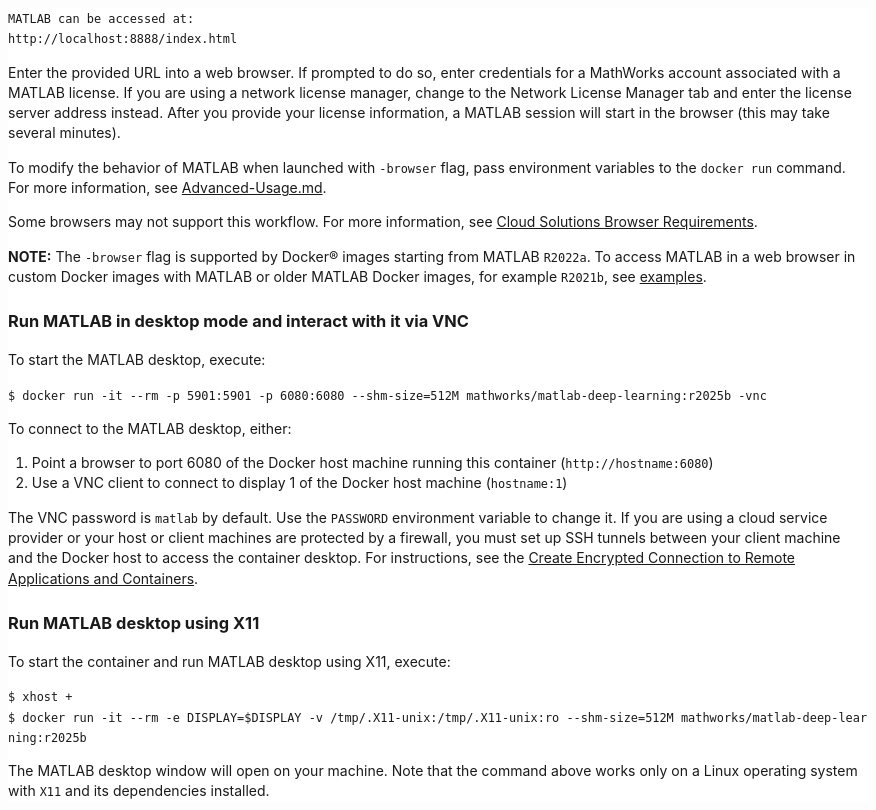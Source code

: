 ```console
MATLAB can be accessed at:
http://localhost:8888/index.html
```
Enter the provided URL into a web browser. If prompted to do so, enter credentials for a MathWorks account associated with a MATLAB license.
If you are using a network license manager, change to the Network License Manager tab and enter the license server address instead. After you provide your license information, a MATLAB session will start in the browser (this may take several minutes).

To modify the behavior of MATLAB when launched with `-browser` flag, pass environment variables to the `docker run` command. For more information, see [Advanced-Usage.md](https://github.com/mathworks/matlab-proxy/blob/main/Advanced-Usage.md).

Some browsers may not support this workflow. For more information, see [Cloud Solutions Browser Requirements](https://www.mathworks.com/support/requirements/browser-requirements.html).

**NOTE:** The `-browser` flag is supported by Docker&reg; images starting from MATLAB `R2022a`.
To access MATLAB in a web browser in custom Docker images with MATLAB or older MATLAB Docker images, for example `R2021b`, see [examples](https://github.com/mathworks/matlab-proxy/blob/main/examples/Dockerfile).


### Run MATLAB in desktop mode and interact with it via VNC

To start the MATLAB desktop, execute:

```console
$ docker run -it --rm -p 5901:5901 -p 6080:6080 --shm-size=512M mathworks/matlab-deep-learning:r2025b -vnc
```

To connect to the MATLAB desktop, either:

1. Point a browser to port 6080 of the Docker host machine running this container (`http://hostname:6080`)
2. Use a VNC client to connect to display 1 of the Docker host machine (`hostname:1`)

The VNC password is `matlab` by default. Use the `PASSWORD` environment variable to change it. If you are using a cloud service provider or your host or client machines are protected by a firewall, you must set up SSH tunnels between your client machine and the Docker host to access the container desktop. For instructions, see the [Create Encrypted Connection to Remote Applications and Containers](https://www.mathworks.com/help/cloudcenter/ug/create-encrypted-connection-to-remote-applications-and-containers.html).

### Run MATLAB desktop using X11

To start the container and run MATLAB desktop using X11, execute:

```console
$ xhost +
$ docker run -it --rm -e DISPLAY=$DISPLAY -v /tmp/.X11-unix:/tmp/.X11-unix:ro --shm-size=512M mathworks/matlab-deep-learning:r2025b
```

The MATLAB desktop window will open on your machine. Note that the command above works only on a Linux operating system with ```X11``` and its dependencies installed.
